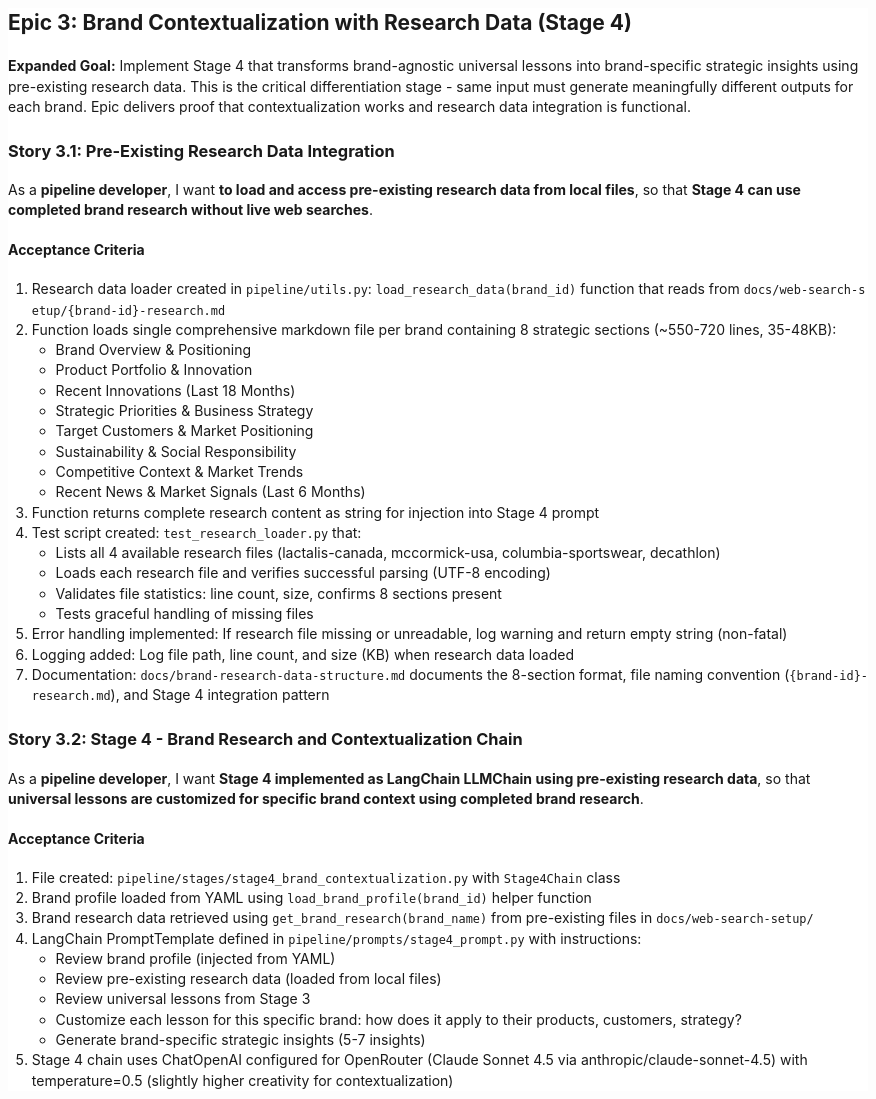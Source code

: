 ## Epic 3: Brand Contextualization with Research Data (Stage 4)

**Expanded Goal:** Implement Stage 4 that transforms brand-agnostic universal lessons into brand-specific strategic insights using pre-existing research data. This is the critical differentiation stage - same input must generate meaningfully different outputs for each brand. Epic delivers proof that contextualization works and research data integration is functional.

### Story 3.1: Pre-Existing Research Data Integration

As a **pipeline developer**,
I want **to load and access pre-existing research data from local files**,
so that **Stage 4 can use completed brand research without live web searches**.

#### Acceptance Criteria

1. Research data loader created in `pipeline/utils.py`: `load_research_data(brand_id)` function that reads from `docs/web-search-setup/{brand-id}-research.md`
2. Function loads single comprehensive markdown file per brand containing 8 strategic sections (~550-720 lines, 35-48KB):
   - Brand Overview & Positioning
   - Product Portfolio & Innovation
   - Recent Innovations (Last 18 Months)
   - Strategic Priorities & Business Strategy
   - Target Customers & Market Positioning
   - Sustainability & Social Responsibility
   - Competitive Context & Market Trends
   - Recent News & Market Signals (Last 6 Months)
3. Function returns complete research content as string for injection into Stage 4 prompt
4. Test script created: `test_research_loader.py` that:
   - Lists all 4 available research files (lactalis-canada, mccormick-usa, columbia-sportswear, decathlon)
   - Loads each research file and verifies successful parsing (UTF-8 encoding)
   - Validates file statistics: line count, size, confirms 8 sections present
   - Tests graceful handling of missing files
5. Error handling implemented: If research file missing or unreadable, log warning and return empty string (non-fatal)
6. Logging added: Log file path, line count, and size (KB) when research data loaded
7. Documentation: `docs/brand-research-data-structure.md` documents the 8-section format, file naming convention (`{brand-id}-research.md`), and Stage 4 integration pattern

### Story 3.2: Stage 4 - Brand Research and Contextualization Chain

As a **pipeline developer**,
I want **Stage 4 implemented as LangChain LLMChain using pre-existing research data**,
so that **universal lessons are customized for specific brand context using completed brand research**.

#### Acceptance Criteria

1. File created: `pipeline/stages/stage4_brand_contextualization.py` with `Stage4Chain` class
2. Brand profile loaded from YAML using `load_brand_profile(brand_id)` helper function
3. Brand research data retrieved using `get_brand_research(brand_name)` from pre-existing files in `docs/web-search-setup/`
4. LangChain PromptTemplate defined in `pipeline/prompts/stage4_prompt.py` with instructions:
   - Review brand profile (injected from YAML)
   - Review pre-existing research data (loaded from local files)
   - Review universal lessons from Stage 3
   - Customize each lesson for this specific brand: how does it apply to their products, customers, strategy?
   - Generate brand-specific strategic insights (5-7 insights)
5. Stage 4 chain uses ChatOpenAI configured for OpenRouter (Claude Sonnet 4.5 via anthropic/claude-sonnet-4.5) with temperature=0.5 (slightly higher creativity for contextualization)
